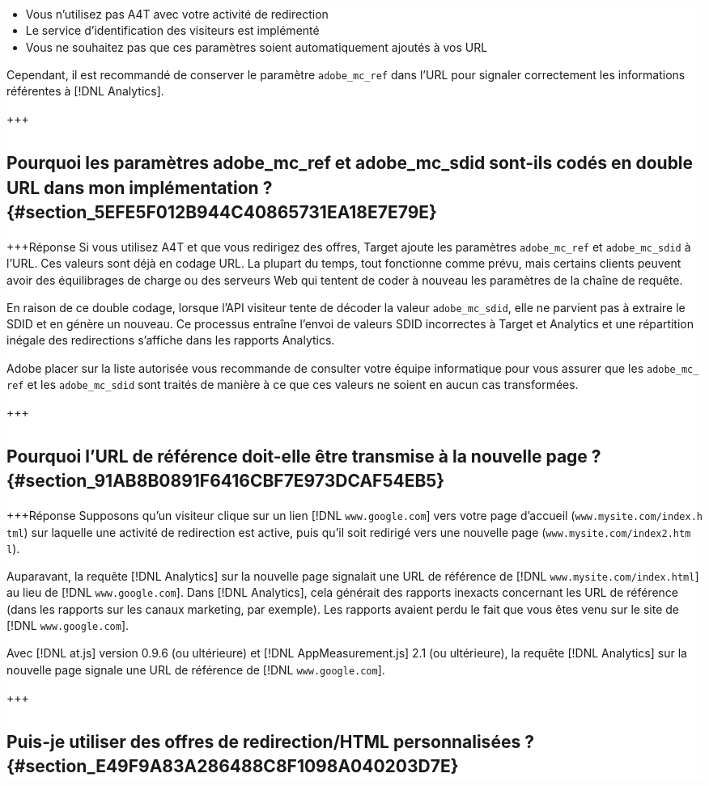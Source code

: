 * Vous n’utilisez pas A4T avec votre activité de redirection
* Le service d’identification des visiteurs est implémenté
* Vous ne souhaitez pas que ces paramètres soient automatiquement ajoutés à vos URL

Cependant, il est recommandé de conserver le paramètre `adobe_mc_ref` dans l’URL pour signaler correctement les informations référentes à [!DNL Analytics].

+++

## Pourquoi les paramètres adobe_mc_ref et adobe_mc_sdid sont-ils codés en double URL dans mon implémentation ? {#section_5EFE5F012B944C40865731EA18E7E79E}

+++Réponse
Si vous utilisez A4T et que vous redirigez des offres, Target ajoute les paramètres `adobe_mc_ref` et `adobe_mc_sdid` à l’URL. Ces valeurs sont déjà en codage URL. La plupart du temps, tout fonctionne comme prévu, mais certains clients peuvent avoir des équilibrages de charge ou des serveurs Web qui tentent de coder à nouveau les paramètres de la chaîne de requête.

En raison de ce double codage, lorsque l’API visiteur tente de décoder la valeur `adobe_mc_sdid`, elle ne parvient pas à extraire le SDID et en génère un nouveau. Ce processus entraîne l’envoi de valeurs SDID incorrectes à Target et Analytics et une répartition inégale des redirections s’affiche dans les rapports Analytics.

Adobe placer sur la liste autorisée vous recommande de consulter votre équipe informatique pour vous assurer que les `adobe_mc_ref` et les `adobe_mc_sdid` sont traités de manière à ce que ces valeurs ne soient en aucun cas transformées.

+++

## Pourquoi l’URL de référence doit-elle être transmise à la nouvelle page ? {#section_91AB8B0891F6416CBF7E973DCAF54EB5}

+++Réponse
Supposons qu’un visiteur clique sur un lien [!DNL `www.google.com`] vers votre page d’accueil (`www.mysite.com/index.html`) sur laquelle une activité de redirection est active, puis qu’il soit redirigé vers une nouvelle page (`www.mysite.com/index2.html`).

Auparavant, la requête [!DNL Analytics] sur la nouvelle page signalait une URL de référence de [!DNL `www.mysite.com/index.html`] au lieu de [!DNL `www.google.com`]. Dans [!DNL Analytics], cela générait des rapports inexacts concernant les URL de référence (dans les rapports sur les canaux marketing, par exemple). Les rapports avaient perdu le fait que vous êtes venu sur le site de [!DNL `www.google.com`].

Avec [!DNL at.js] version 0.9.6 (ou ultérieure) et [!DNL AppMeasurement.js] 2.1 (ou ultérieure), la requête [!DNL Analytics] sur la nouvelle page signale une URL de référence de [!DNL `www.google.com`].

+++

## Puis-je utiliser des offres de redirection/HTML personnalisées ? {#section_E49F9A83A286488C8F1098A040203D7E}
